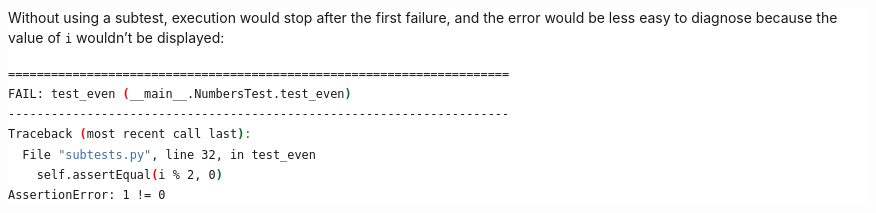 Without using a subtest, execution would stop after the first failure, and the error would be less easy to diagnose because the value of `i` wouldn’t be displayed:

```sh
======================================================================
FAIL: test_even (__main__.NumbersTest.test_even)
----------------------------------------------------------------------
Traceback (most recent call last):
  File "subtests.py", line 32, in test_even
    self.assertEqual(i % 2, 0)
AssertionError: 1 != 0
```
